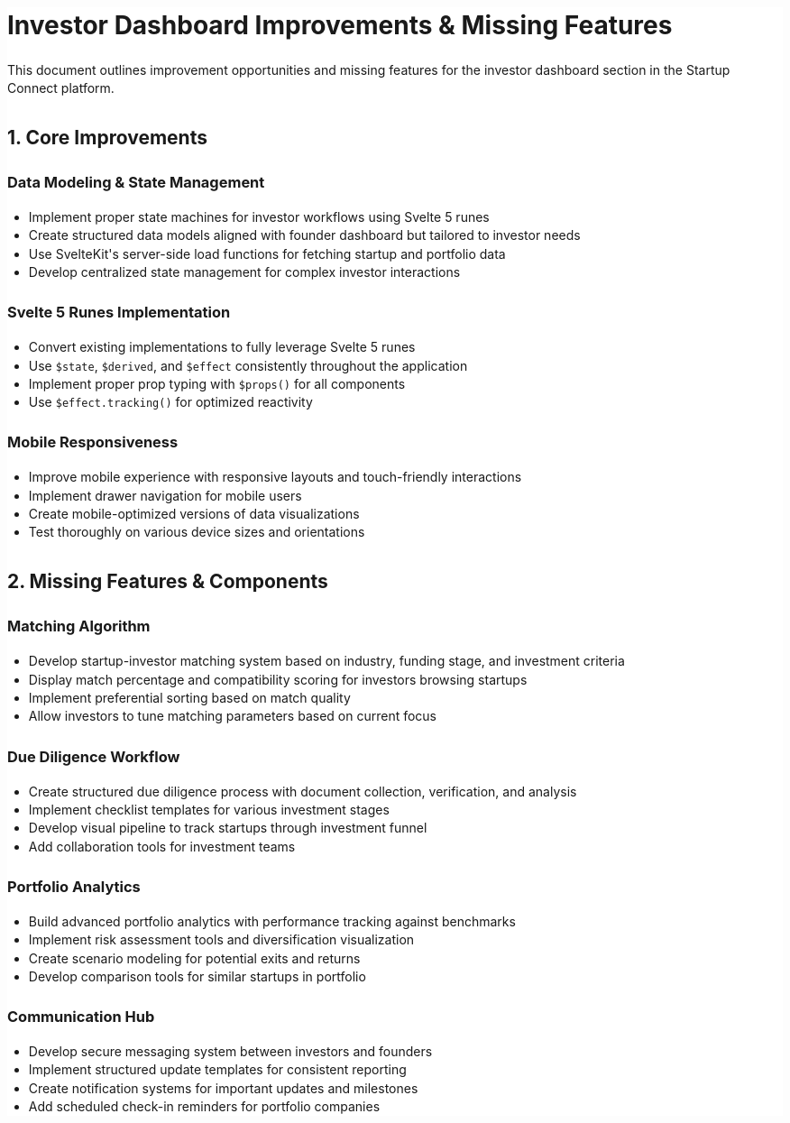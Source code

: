 # Investor Dashboard Improvements & Missing Features

This document outlines improvement opportunities and missing features for the investor dashboard section in the Startup Connect platform.

## 1. Core Improvements

### Data Modeling & State Management
- Implement proper state machines for investor workflows using Svelte 5 runes
- Create structured data models aligned with founder dashboard but tailored to investor needs
- Use SvelteKit's server-side load functions for fetching startup and portfolio data
- Develop centralized state management for complex investor interactions

### Svelte 5 Runes Implementation
- Convert existing implementations to fully leverage Svelte 5 runes
- Use `$state`, `$derived`, and `$effect` consistently throughout the application
- Implement proper prop typing with `$props()` for all components
- Use `$effect.tracking()` for optimized reactivity

### Mobile Responsiveness
- Improve mobile experience with responsive layouts and touch-friendly interactions
- Implement drawer navigation for mobile users
- Create mobile-optimized versions of data visualizations
- Test thoroughly on various device sizes and orientations

## 2. Missing Features & Components

### Matching Algorithm
- Develop startup-investor matching system based on industry, funding stage, and investment criteria
- Display match percentage and compatibility scoring for investors browsing startups
- Implement preferential sorting based on match quality
- Allow investors to tune matching parameters based on current focus

### Due Diligence Workflow
- Create structured due diligence process with document collection, verification, and analysis
- Implement checklist templates for various investment stages
- Develop visual pipeline to track startups through investment funnel
- Add collaboration tools for investment teams

### Portfolio Analytics
- Build advanced portfolio analytics with performance tracking against benchmarks
- Implement risk assessment tools and diversification visualization
- Create scenario modeling for potential exits and returns
- Develop comparison tools for similar startups in portfolio

### Communication Hub
- Develop secure messaging system between investors and founders
- Implement structured update templates for consistent reporting
- Create notification systems for important updates and milestones
- Add scheduled check-in reminders for portfolio companies
